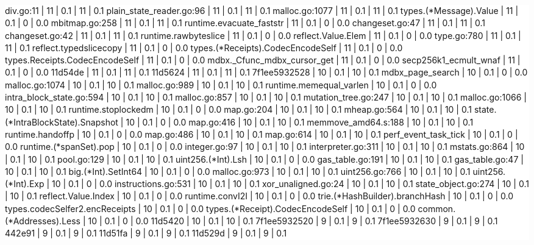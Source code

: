 div.go:11                                        |     11 |   0.1 |  11 |   0.1
plain_state_reader.go:96                         |     11 |   0.1 |  11 |   0.1
malloc.go:1077                                   |     11 |   0.1 |  11 |   0.1
types.(*Message).Value                           |     11 |   0.1 |   0 |   0.0
mbitmap.go:258                                   |     11 |   0.1 |  11 |   0.1
runtime.evacuate_faststr                         |     11 |   0.1 |   0 |   0.0
changeset.go:47                                  |     11 |   0.1 |  11 |   0.1
changeset.go:42                                  |     11 |   0.1 |  11 |   0.1
runtime.rawbyteslice                             |     11 |   0.1 |   0 |   0.0
reflect.Value.Elem                               |     11 |   0.1 |   0 |   0.0
type.go:780                                      |     11 |   0.1 |  11 |   0.1
reflect.typedslicecopy                           |     11 |   0.1 |   0 |   0.0
types.(*Receipts).CodecEncodeSelf                |     11 |   0.1 |   0 |   0.0
types.Receipts.CodecEncodeSelf                   |     11 |   0.1 |   0 |   0.0
mdbx._Cfunc_mdbx_cursor_get                      |     11 |   0.1 |   0 |   0.0
secp256k1_ecmult_wnaf                            |     11 |   0.1 |   0 |   0.0
11d54de                                          |     11 |   0.1 |  11 |   0.1
11d5624                                          |     11 |   0.1 |  11 |   0.1
7f1ee5932528                                     |     10 |   0.1 |  10 |   0.1
mdbx_page_search                                 |     10 |   0.1 |   0 |   0.0
malloc.go:1074                                   |     10 |   0.1 |  10 |   0.1
malloc.go:989                                    |     10 |   0.1 |  10 |   0.1
runtime.memequal_varlen                          |     10 |   0.1 |   0 |   0.0
intra_block_state.go:594                         |     10 |   0.1 |  10 |   0.1
malloc.go:857                                    |     10 |   0.1 |  10 |   0.1
mutation_tree.go:247                             |     10 |   0.1 |  10 |   0.1
malloc.go:1066                                   |     10 |   0.1 |  10 |   0.1
runtime.stoplockedm                              |     10 |   0.1 |   0 |   0.0
map.go:204                                       |     10 |   0.1 |  10 |   0.1
mheap.go:564                                     |     10 |   0.1 |  10 |   0.1
state.(*IntraBlockState).Snapshot                |     10 |   0.1 |   0 |   0.0
map.go:416                                       |     10 |   0.1 |  10 |   0.1
memmove_amd64.s:188                              |     10 |   0.1 |  10 |   0.1
runtime.handoffp                                 |     10 |   0.1 |   0 |   0.0
map.go:486                                       |     10 |   0.1 |  10 |   0.1
map.go:614                                       |     10 |   0.1 |  10 |   0.1
perf_event_task_tick                             |     10 |   0.1 |   0 |   0.0
runtime.(*spanSet).pop                           |     10 |   0.1 |   0 |   0.0
integer.go:97                                    |     10 |   0.1 |  10 |   0.1
interpreter.go:311                               |     10 |   0.1 |  10 |   0.1
mstats.go:864                                    |     10 |   0.1 |  10 |   0.1
pool.go:129                                      |     10 |   0.1 |  10 |   0.1
uint256.(*Int).Lsh                               |     10 |   0.1 |   0 |   0.0
gas_table.go:191                                 |     10 |   0.1 |  10 |   0.1
gas_table.go:47                                  |     10 |   0.1 |  10 |   0.1
big.(*Int).SetInt64                              |     10 |   0.1 |   0 |   0.0
malloc.go:973                                    |     10 |   0.1 |  10 |   0.1
uint256.go:766                                   |     10 |   0.1 |  10 |   0.1
uint256.(*Int).Exp                               |     10 |   0.1 |   0 |   0.0
instructions.go:531                              |     10 |   0.1 |  10 |   0.1
xor_unaligned.go:24                              |     10 |   0.1 |  10 |   0.1
state_object.go:274                              |     10 |   0.1 |  10 |   0.1
reflect.Value.Index                              |     10 |   0.1 |   0 |   0.0
runtime.convI2I                                  |     10 |   0.1 |   0 |   0.0
trie.(*HashBuilder).branchHash                   |     10 |   0.1 |   0 |   0.0
types.codecSelfer2.encReceipts                   |     10 |   0.1 |   0 |   0.0
types.(*Receipt).CodecEncodeSelf                 |     10 |   0.1 |   0 |   0.0
common.(*Addresses).Less                         |     10 |   0.1 |   0 |   0.0
11d5420                                          |     10 |   0.1 |  10 |   0.1
7f1ee5932520                                     |      9 |   0.1 |   9 |   0.1
7f1ee5932630                                     |      9 |   0.1 |   9 |   0.1
442e91                                           |      9 |   0.1 |   9 |   0.1
11d51fa                                          |      9 |   0.1 |   9 |   0.1
11d529d                                          |      9 |   0.1 |   9 |   0.1